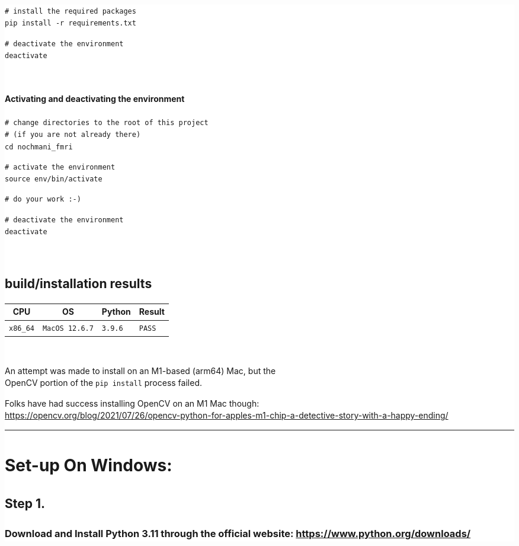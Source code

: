 ```
# install the required packages
pip install -r requirements.txt
```

```
# deactivate the environment
deactivate
```
</br>

#### Activating and deactivating the environment
```
# change directories to the root of this project 
# (if you are not already there)
cd nochmani_fmri
```

```
# activate the environment
source env/bin/activate
```

```
# do your work :-) 
```

```
# deactivate the environment
deactivate
```
<br/>

## build/installation results

| CPU | OS | Python |  Result |
|-|-|-|-|
| `x86_64` | `MacOS 12.6.7` | `3.9.6`  | `PASS` |
<br/>  

An attempt was made to install on an M1-based (arm64) Mac, but the  
OpenCV portion of the `pip install` process failed.  

Folks have had success installing OpenCV on an M1 Mac though:  
https://opencv.org/blog/2021/07/26/opencv-python-for-apples-m1-chip-a-detective-story-with-a-happy-ending/


---

# Set-up On Windows:

## Step 1. 
### Download and Install Python 3.11 through the official website: https://www.python.org/downloads/
